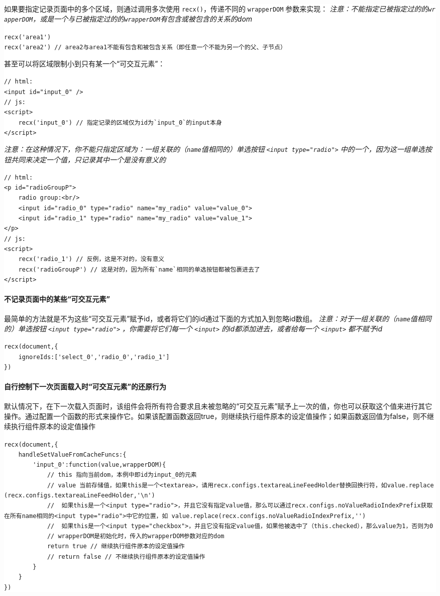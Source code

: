 如果要指定记录页面中的多个区域，则通过调用多次使用 `recx()`，传递不同的 `wrapperDOM` 参数来实现：
_注意：不能指定已被指定过的的`wrapperDOM`，或是一个与已被指定过的的`wrapperDOM`有包含或被包含的关系的dom_

	recx('area1')
	recx('area2') // area2与area1不能有包含和被包含关系（即任意一个不能为另一个的父、子节点）

甚至可以将区域限制小到只有某一个“可交互元素”：

	// html:
	<input id="input_0" />
	// js:
	<script>
		recx('input_0') // 指定记录的区域仅为id为`input_0`的input本身
	</script>

_注意：在这种情况下，你不能只指定区域为：一组关联的（`name`值相同的）单选按钮 `<input type="radio">` 中的一个，因为这一组单选按钮共同来决定一个值，只记录其中一个是没有意义的_

	// html:
	<p id="radioGroupP">
    	radio group:<br/>
    	<input id="radio_0" type="radio" name="my_radio" value="value_0">
    	<input id="radio_1" type="radio" name="my_radio" value="value_1">
	</p>
	// js:
	<script>
		recx('radio_1') // 反例，这是不对的，没有意义
		recx('radioGroupP') // 这是对的，因为所有`name`相同的单选按钮都被包裹进去了
	</script>

#### 不记录页面中的某些“可交互元素”

最简单的方法就是不为这些“可交互元素”赋予id，或者将它们的id通过下面的方式加入到忽略id数组。
_注意：对于一组关联的（`name`值相同的）单选按钮 `<input type="radio">` ，你需要将它们每一个 `<input>` 的id都添加进去，或者给每一个 `<input>` 都不赋予id_

	recx(document,{
	    ignoreIds:['select_0','radio_0','radio_1']
	})

#### 自行控制下一次页面载入时“可交互元素”的还原行为

默认情况下，在下一次载入页面时，该组件会将所有符合要求且未被忽略的“可交互元素”赋予上一次的值，你也可以获取这个值来进行其它操作。通过配置一个函数的形式来操作它。如果该配置函数返回true，则继续执行组件原本的设定值操作；如果函数返回值为false，则不继续执行组件原本的设定值操作

	recx(document,{
    	handleSetValueFromCacheFuncs:{
        	'input_0':function(value,wrapperDOM){
            	// this 指向当前dom，本例中即id为input_0的元素
            	// value 当前存储值，如果this是一个<textarea>，请用recx.configs.textareaLineFeedHolder替换回换行符，如value.replace(recx.configs.textareaLineFeedHolder,'\n')
            	//  如果this是一个<input type="radio">，并且它没有指定value值，那么可以通过recx.configs.noValueRadioIndexPrefix获取在所有name相同的<input type="radio">中它的位置，如 value.replace(recx.configs.noValueRadioIndexPrefix,'')
            	//  如果this是一个<input type="checkbox">，并且它没有指定value值，如果他被选中了（this.checked），那么value为1，否则为0
            	// wrapperDOM是初始化时，传入的wrapperDOM参数对应的dom
            	return true // 继续执行组件原本的设定值操作
            	// return false // 不继续执行组件原本的设定值操作
        	}
    	}
	})
